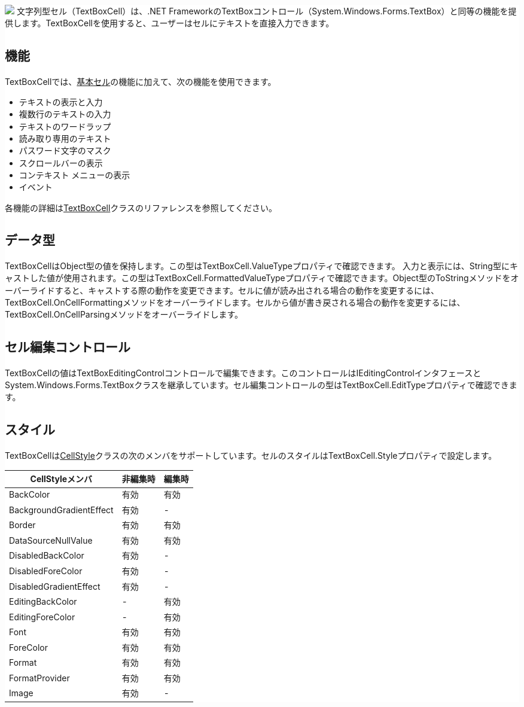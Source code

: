 ![](/DOCUMENT_SITE_LINK_PREFIX_HERE/document-site-files/images/f148c511-6e98-4b55-9904-150a375d5825/images/userguide/celltype_textboxcell_01.png)
文字列型セル（TextBoxCell）は、.NET FrameworkのTextBoxコントロール（System.Windows.Forms.TextBox）と同等の機能を提供します。TextBoxCellを使用すると、ユーザーはセルにテキストを直接入力できます。

## 機能

TextBoxCellでは、[基本セル](gcdocsite__documentlink?toc-item-id=28dd4e2a-f861-4619-90a2-f710fa4a1ec4)の機能に加えて、次の機能を使用できます。

* テキストの表示と入力
* 複数行のテキストの入力
* テキストのワードラップ
* 読み取り専用のテキスト
* パスワード文字のマスク
* スクロールバーの表示
* コンテキスト メニューの表示
* イベント

各機能の詳細は[TextBoxCell](gcdocsite__documentlink?toc-item-id=1df6d3c8-5dc7-473b-a9d7-f2dc7318a52f)クラスのリファレンスを参照してください。

## データ型

TextBoxCellはObject型の値を保持します。この型はTextBoxCell.ValueTypeプロパティで確認できます。
入力と表示には、String型にキャストした値が使用されます。この型はTextBoxCell.FormattedValueTypeプロパティで確認できます。Object型のToStringメソッドをオーバーライドすると、キャストする際の動作を変更できます。セルに値が読み出される場合の動作を変更するには、TextBoxCell.OnCellFormattingメソッドをオーバーライドします。セルから値が書き戻される場合の動作を変更するには、TextBoxCell.OnCellParsingメソッドをオーバーライドします。

## セル編集コントロール

TextBoxCellの値はTextBoxEditingControlコントロールで編集できます。このコントロールはIEditingControlインタフェースとSystem.Windows.Forms.TextBoxクラスを継承しています。セル編集コントロールの型はTextBoxCell.EditTypeプロパティで確認できます。

## スタイル

TextBoxCellは[CellStyle](gcdocsite__documentlink?toc-item-id=af4fafb4-d9ba-4c3f-b97e-e49e17930e99)クラスの次のメンバをサポートしています。セルのスタイルはTextBoxCell.Styleプロパティで設定します。

| CellStyleメンバ | 非編集時 | 編集時 |
| ------------ | ---- | --- |
| BackColor | 有効 | 有効 |
| BackgroundGradientEffect | 有効 | - |
| Border | 有効 | 有効 |
| DataSourceNullValue | 有効 | 有効 |
| DisabledBackColor | 有効 | - |
| DisabledForeColor | 有効 | - |
| DisabledGradientEffect | 有効 | - |
| EditingBackColor | - | 有効 |
| EditingForeColor | - | 有効 |
| Font | 有効 | 有効 |
| ForeColor | 有効 | 有効 |
| Format | 有効 | 有効 |
| FormatProvider | 有効 | 有効 |
| Image | 有効 | - |
